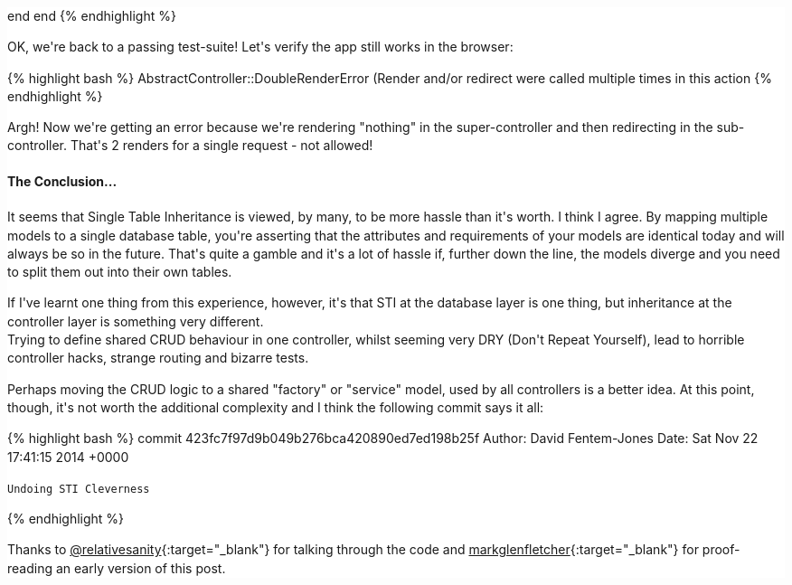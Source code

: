   end
end
{% endhighlight %}
 
OK, we're back to a passing test-suite! Let's verify the app still works in the browser:

{% highlight bash %}
AbstractController::DoubleRenderError (Render and/or redirect were called multiple times in this action
{% endhighlight %}

Argh! Now we're getting an error because we're rendering "nothing" in the super-controller and then redirecting in the sub-controller. That's 2 renders for a single request - not allowed!

#### The Conclusion...
It seems that Single Table Inheritance is viewed, by many, to be more hassle than it's worth. I think I agree.
By mapping multiple models to a single database table, you're asserting that the attributes and requirements of your models are identical today and will always be so in the future. That's quite a gamble and it's a lot of hassle if, further down the line, the models diverge and you need to split them out into their own tables.  

If I've learnt one thing from this experience, however, it's that STI at the database layer is one thing, but inheritance at the controller layer is something very different.  
Trying to define shared CRUD behaviour in one controller, whilst seeming very DRY (Don't Repeat Yourself), lead to horrible controller hacks, strange routing and bizarre tests.  

Perhaps moving the CRUD logic to a shared "factory" or "service" model, used by all controllers is a better idea. At this point, though, it's not worth the additional complexity and I think the following commit says it all:

{% highlight bash %}
commit 423fc7f97d9b049b276bca420890ed7ed198b25f
Author: David Fentem-Jones
Date:   Sat Nov 22 17:41:15 2014 +0000

    Undoing STI Cleverness
{% endhighlight %}

Thanks to [@relativesanity](http://www.twitter.com/relativesanity){:target="_blank"} for talking through the code and [markglenfletcher](https://github.com/markglenfletcher){:target="_blank"} for proof-reading an early version of this post.
